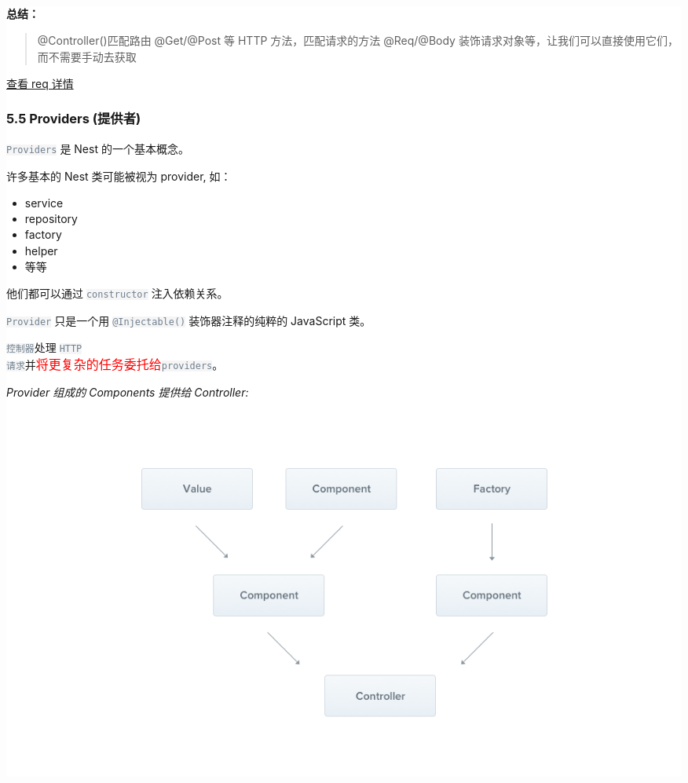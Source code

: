 ```js
```

**总结：**

> @Controller()匹配路由
> @Get/@Post 等 HTTP 方法，匹配请求的方法
> @Req/@Body 装饰请求对象等，让我们可以直接使用它们，而不需要手动去获取

[查看 req 详情](https://expressjs.com/en/api.html#req)

### 5.5 Providers (提供者)

<code style="color: #708090; background-color: #F5F5F5;">Providers</code> 是 Nest 的一个基本概念。

许多基本的 Nest 类可能被视为 provider, 如：

- service
- repository
- factory
- helper
- 等等

他们都可以通过 <code style="color: #708090; background-color: #F5F5F5;">constructor</code> 注入依赖关系。

<code style="color: #708090; background-color: #F5F5F5;">Provider</code> 只是一个用 <code style="color: #708090; background-color: #F5F5F5;">@Injectable()</code> 装饰器注释的纯粹的 JavaScript 类。

<code style="color: #708090; background-color: #F5F5F5;">控制器</code>处理 <code style="color: #708090; background-color: #F5F5F5;">HTTP 请求</code>并<span style="color: #ff0000; font-size: 16px;">将更复杂的任务委托给</span><code style="color: #708090; background-color: #F5F5F5;">providers</code>。

_Provider 组成的 Components 提供给 Controller:_

![provider 提供给 controller](../img/nest_components_providers.png)
